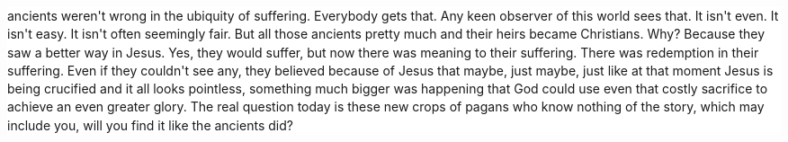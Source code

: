 ancients weren't wrong in the ubiquity of suffering. Everybody gets that. Any keen observer of this world sees that. It isn't even. It isn't easy. It isn't often seemingly fair. But all those ancients pretty much and their heirs became Christians. Why? Because they saw a better way in Jesus. Yes, they would suffer, but now there was meaning to their suffering. There was redemption in their suffering. Even if they couldn't see any, they believed because of Jesus that maybe, just maybe, just like at that moment Jesus is being crucified and it all looks pointless, something much bigger was happening that God could use even that costly sacrifice to achieve an even greater glory. The real question today is these new crops of pagans who know nothing of the story, which may include you, will you find it like the ancients did?